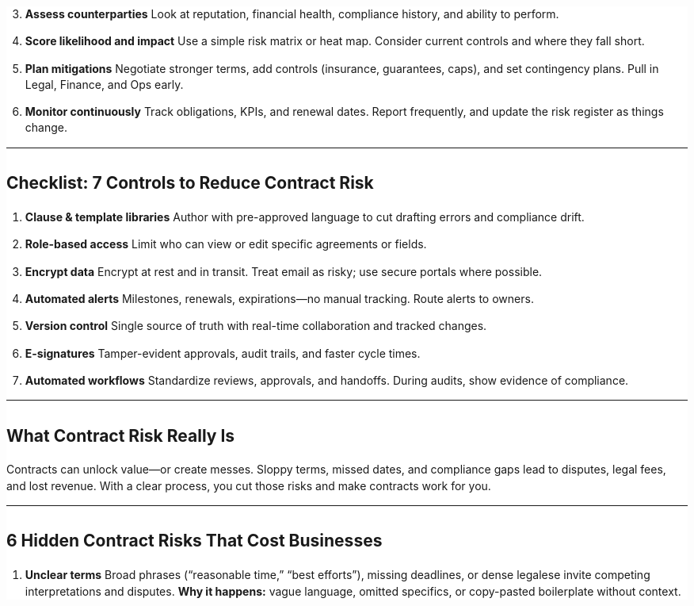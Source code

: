 3. **Assess counterparties**
   Look at reputation, financial health, compliance history, and ability to perform.

4. **Score likelihood and impact**
   Use a simple risk matrix or heat map. Consider current controls and where they fall short.

5. **Plan mitigations**
   Negotiate stronger terms, add controls (insurance, guarantees, caps), and set contingency plans. Pull in Legal, Finance, and Ops early.

6. **Monitor continuously**
   Track obligations, KPIs, and renewal dates. Report frequently, and update the risk register as things change.

---

## Checklist: 7 Controls to Reduce Contract Risk

1. **Clause & template libraries**
   Author with pre-approved language to cut drafting errors and compliance drift.

2. **Role-based access**
   Limit who can view or edit specific agreements or fields.

3. **Encrypt data**
   Encrypt at rest and in transit. Treat email as risky; use secure portals where possible.

4. **Automated alerts**
   Milestones, renewals, expirations—no manual tracking. Route alerts to owners.

5. **Version control**
   Single source of truth with real-time collaboration and tracked changes.

6. **E-signatures**
   Tamper-evident approvals, audit trails, and faster cycle times.

7. **Automated workflows**
   Standardize reviews, approvals, and handoffs. During audits, show evidence of compliance.

---

## What Contract Risk Really Is

Contracts can unlock value—or create messes. Sloppy terms, missed dates, and compliance gaps lead to disputes, legal fees, and lost revenue. With a clear process, you cut those risks and make contracts work for you.

---

## 6 Hidden Contract Risks That Cost Businesses

1. **Unclear terms**
   Broad phrases (“reasonable time,” “best efforts”), missing deadlines, or dense legalese invite competing interpretations and disputes.
   **Why it happens:** vague language, omitted specifics, or copy-pasted boilerplate without context.
